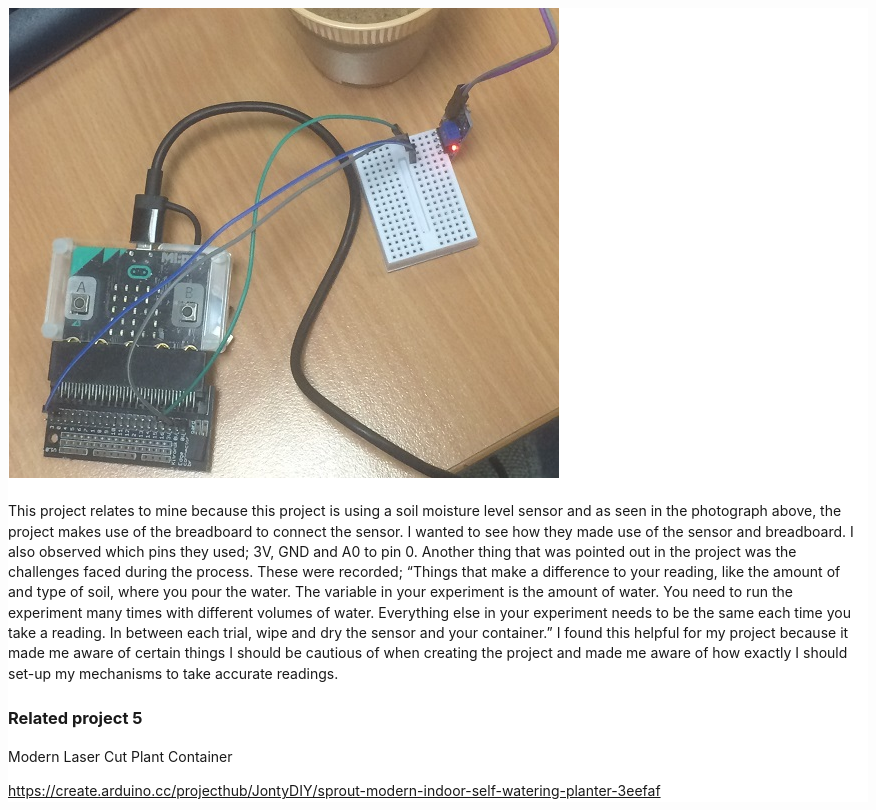 ![Image](project4.png)

This project relates to mine because this project is using a soil moisture level sensor and as seen in the photograph above, the project makes use of the breadboard to connect the sensor. I wanted to see how they made use of the sensor and breadboard. I also observed which pins they used; 3V, GND and A0 to pin 0. Another thing that was pointed out in the project was the challenges faced during the process. These were recorded;
“Things that make a difference to your reading, like the amount of and type of soil, where you pour the water. The variable in your experiment is the amount of water. You need to run the experiment many times with different volumes of water. Everything else in your experiment needs to be the same each time you take a reading. In between each trial, wipe and dry the sensor and your container.” 
I found this helpful for my project because it made me aware of certain things I should be cautious of when creating the project and made me aware of how exactly I should set-up my mechanisms to take accurate readings. 


### Related project 5 ###
Modern Laser Cut Plant Container 

https://create.arduino.cc/projecthub/JontyDIY/sprout-modern-indoor-self-watering-planter-3eefaf
